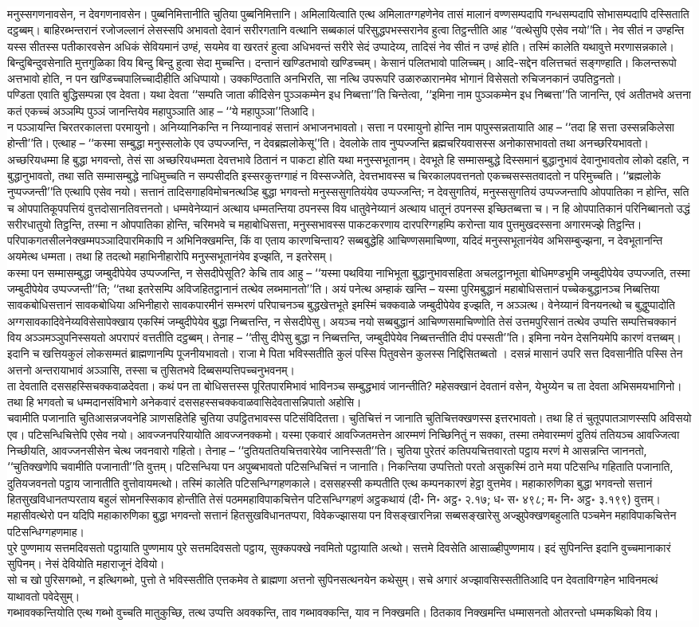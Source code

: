 मनुस्सगणनावसेन, न देवगणनावसेन। पुब्बनिमित्तानीति चुतिया पुब्बनिमित्तानि। अमिलायित्वाति एत्थ अमिलातग्गहणेनेव तासं मालानं वण्णसम्पदापि गन्धसम्पदापि सोभासम्पदापि दस्सिताति दट्ठब्बम्। बाहिरब्भन्तरानं रजोजल्लानं लेसस्सपि अभावतो देवानं सरीरगतानि वत्थानि सब्बकालं परिसुद्धपभस्सरानेव हुत्वा तिट्ठन्तीति आह ‘‘वत्थेसुपि एसेव नयो’’ति। नेव सीतं न उण्हन्ति यस्स सीतस्स पतीकारवसेन अधिकं सेवियमानं उण्हं, सयमेव वा खरतरं हुत्वा अधिभवन्तं सरीरे सेदं उप्पादेय्य, तादिसं नेव सीतं न उण्हं होति। तस्मिं कालेति यथावुत्ते मरणासन्नकाले। बिन्दुबिन्दुवसेनाति मुत्तगुळिका विय बिन्दु बिन्दु हुत्वा सेदा मुच्चन्ति। दन्तानं खण्डितभावो खण्डिच्चम्। केसानं पलितभावो पालिच्चम्। आदि-सद्देन वलित्तचतं सङ्गण्हाति। किलन्तरूपो अत्तभावो होति, न पन खण्डिच्चपालिच्चादीहीति अधिप्पायो। उक्कण्ठिताति अनभिरति, सा नत्थि उपरूपरि उळारुळारानमेव भोगानं विसेसतो रुचिजनकानं उपतिट्ठनतो।  
पण्डिता एवाति बुद्धिसम्पन्ना एव देवता। यथा देवता ‘‘सम्पति जाता कीदिसेन पुञ्ञकम्मेन इध निब्बत्ता’’ति चिन्तेत्वा, ‘‘इमिना नाम पुञ्ञकम्मेन इध निब्बत्ता’’ति जानन्ति, एवं अतीतभवे अत्तना कतं एकच्चं अञ्ञम्पि पुञ्ञं जानन्तियेव महापुञ्ञाति आह – ‘‘ये महापुञ्ञा’’तिआदि।  
न पञ्ञायन्ति चिरतरकालत्ता परमायुनो। अनिय्यानिकन्ति न निय्यानावहं सत्तानं अभाजनभावतो। सत्ता न परमायुनो होन्ति नाम पापुस्सन्नतायाति आह – ‘‘तदा हि सत्ता उस्सन्नकिलेसा होन्ती’’ति। एत्थाह – ‘‘कस्मा सम्बुद्धा मनुस्सलोके एव उप्पज्जन्ति, न देवब्रह्मलोकेसू’’ति। देवलोके ताव नुप्पज्जन्ति ब्रह्मचरियवासस्स अनोकासभावतो तथा अनच्छरियभावतो। अच्छरियधम्मा हि बुद्धा भगवन्तो, तेसं सा अच्छरियधम्मता देवत्तभावे ठितानं न पाकटा होति यथा मनुस्सभूतानम्। देवभूते हि सम्मासम्बुद्धे दिस्समानं बुद्धानुभावं देवानुभावतोव लोको दहति, न बुद्धानुभावतो, तथा सति सम्मासम्बुद्धे नाधिमुच्चति न सम्पसीदति इस्सरकुत्तग्गाहं न विस्सज्जेति, देवत्तभावस्स च चिरकालपवत्तनतो एकच्चसस्सतवादतो न परिमुच्चति। ‘‘ब्रह्मलोके नुप्पज्जन्ती’’ति एत्थापि एसेव नयो। सत्तानं तादिसगाहविमोचनत्थञ्हि बुद्धा भगवन्तो मनुस्ससुगतियंयेव उप्पज्जन्ति; न देवसुगतियं, मनुस्ससुगतियं उप्पज्जन्तापि ओपपातिका न होन्ति, सति च ओपपातिकूपपत्तियं वुत्तदोसानतिवत्तनतो। धम्मवेनेय्यानं अत्थाय धम्मतन्तिया ठपनस्स विय धातुवेनेय्यानं अत्थाय धातूनं ठपनस्स इच्छितब्बत्ता च। न हि ओपपातिकानं परिनिब्बानतो उद्धं सरीरधातुयो तिट्ठन्ति, तस्मा न ओपपातिका होन्ति, चरिमभवे च महाबोधिसत्ता, मनुस्सभावस्स पाकटकरणाय दारपरिग्गहम्पि करोन्ता याव पुत्तमुखदस्सना अगारमज्झे तिट्ठन्ति। परिपाकगतसीलनेक्खम्मपञ्ञादिपारमिकापि न अभिनिक्खमन्ति, किं वा एताय कारणचिन्ताय? सब्बबुद्धेहि आचिण्णसमाचिण्णा, यदिदं मनुस्सभूतानंयेव अभिसम्बुज्झना, न देवभूतानन्ति अयमेत्थ धम्मता। तथा हि तदत्थो महाभिनीहारोपि मनुस्सभूतानंयेव इज्झति, न इतरेसम्।  
कस्मा पन सम्मासम्बुद्धा जम्बुदीपेयेव उप्पज्जन्ति, न सेसदीपेसूति? केचि ताव आहु – ‘‘यस्मा पथविया नाभिभूता बुद्धानुभावसहिता अचलट्ठानभूता बोधिमण्डभूमि जम्बुदीपेयेव उप्पज्जति, तस्मा जम्बुदीपेयेव उप्पज्जन्ती’’ति; ‘‘तथा इतरेसम्पि अविजहितट्ठानानं तत्थेव लब्भमानतो’’ति। अयं पनेत्थ अम्हाकं खन्ति – यस्मा पुरिमबुद्धानं महाबोधिसत्तानं पच्चेकबुद्धानञ्च निब्बत्तिया सावकबोधिसत्तानं सावकबोधिया अभिनीहारो सावकपारमीनं सम्भरणं परिपाचनञ्च बुद्धखेत्तभूते इमस्मिं चक्कवाळे जम्बुदीपेयेव इज्झति, न अञ्ञत्थ। वेनेय्यानं विनयनत्थो च बुद्धुप्पादोति अग्गसावकादिवेनेय्यविसेसापेक्खाय एकस्मिं जम्बुदीपेयेव बुद्धा निब्बत्तन्ति, न सेसदीपेसु। अयञ्च नयो सब्बबुद्धानं आचिण्णसमाचिण्णोति तेसं उत्तमपुरिसानं तत्थेव उप्पत्ति सम्पत्तिचक्कानं विय अञ्ञमञ्ञुपनिस्सयतो अपरापरं वत्ततीति दट्ठब्बम्। तेनाह – ‘‘तीसु दीपेसु बुद्धा न निब्बत्तन्ति, जम्बुदीपेयेव निब्बत्तन्तीति दीपं पस्सती’’ति। इमिना नयेन देसनियमेपि कारणं वत्तब्बम्।  
इदानि च खत्तियकुलं लोकसम्मतं ब्राह्मणानम्पि पूजनीयभावतो। राजा मे पिता भविस्सतीति कुलं पस्सि पितुवसेन कुलस्स निद्दिसितब्बतो । दसन्नं मासानं उपरि सत्त दिवसानीति पस्सि तेन अत्तनो अन्तरायाभावं अञ्ञासि, तस्सा च तुसितभवे दिब्बसम्पत्तिपच्चनुभवनम्।  
ता देवताति दससहस्सिचक्कवाळदेवता। कथं पन ता बोधिसत्तस्स पूरितपारमिभावं भाविनञ्च सम्बुद्धभावं जानन्तीति? महेसक्खानं देवतानं वसेन, येभुय्येन च ता देवता अभिसमयभागिनो। तथा हि भगवतो च धम्मदानसंविभागे अनेकवारं दससहस्सचक्कवाळवासिदेवतासन्निपातो अहोसि।  
चवामीति पजानाति चुतिआसन्नजवनेहि ञाणसहितेहि चुतिया उपट्ठितभावस्स पटिसंविदितत्ता। चुतिचित्तं न जानाति चुतिचित्तक्खणस्स इत्तरभावतो। तथा हि तं चुतूपपातञाणस्सपि अविसयो एव। पटिसन्धिचित्तेपि एसेव नयो। आवज्जनपरियायोति आवज्जनक्कमो। यस्मा एकवारं आवज्जितमत्तेन आरम्मणं निच्छिनितुं न सक्का, तस्मा तमेवारम्मणं दुतियं ततियञ्च आवज्जित्वा निच्छीयति, आवज्जनसीसेन चेत्थ जवनवारो गहितो। तेनाह – ‘‘दुतियततियचित्तवारेयेव जानिस्सती’’ति। चुतिया पुरेतरं कतिपयचित्तवारतो पट्ठाय मरणं मे आसन्नन्ति जाननतो, ‘‘चुतिक्खणेपि चवामीति पजानाती’’ति वुत्तम्। पटिसन्धिया पन अपुब्बभावतो पटिसन्धिचित्तं न जानाति। निकन्तिया उप्पत्तितो परतो असुकस्मिं ठाने मया पटिसन्धि गहिताति पजानाति, दुतियजवनतो पट्ठाय जानातीति वुत्तोवायमत्थो। तस्मिं कालेति पटिसन्धिग्गहणकाले। दससहस्सी कम्पतीति एत्थ कम्पनकारणं हेट्ठा वुत्तमेव। महाकारुणिका बुद्धा भगवन्तो सत्तानं हितसुखविधानतप्परताय बहुलं सोमनस्सिकाव होन्तीति तेसं पठममहाविपाकचित्तेन पटिसन्धिग्गहणं अट्ठकथायं (दी॰ नि॰ अट्ठ॰ २.१७; ध॰ स॰ ४९८; म॰ नि॰ अट्ठ॰ ३.१९९) वुत्तम्। महासीवत्थेरो पन यदिपि महाकारुणिका बुद्धा भगवन्तो सत्तानं हितसुखविधानतप्परा, विवेकज्झासया पन विसङ्खारनिन्ना सब्बसङ्खारेसु अज्झुपेक्खणबहुलाति पञ्चमेन महाविपाकचित्तेन पटिसन्धिग्गहणमाह।  
पुरे पुण्णमाय सत्तमदिवसतो पट्ठायाति पुण्णमाय पुरे सत्तमदिवसतो पट्ठाय, सुक्कपक्खे नवमितो पट्ठायाति अत्थो। सत्तमे दिवसेति आसाळ्हीपुण्णमाय। इदं सुपिनन्ति इदानि वुच्चमानाकारं सुपिनम्। नेसं देवियोति महाराजूनं देवियो।  
सो च खो पुरिसगब्भो, न इत्थिगब्भो, पुत्तो ते भविस्सतीति एत्तकमेव ते ब्राह्मणा अत्तनो सुपिनसत्थनयेन कथेसुम्। सचे अगारं अज्झावसिस्सतीतिआदि पन देवताविग्गहेन भाविनमत्थं याथावतो पवेदेसुम्।  
गब्भावक्कन्तियोति एत्थ गब्भो वुच्चति मातुकुच्छि, तत्थ उप्पत्ति अवक्कन्ति, ताव गब्भावक्कन्ति, याव न निक्खमति। ठितकाव निक्खमन्ति धम्मासनतो ओतरन्तो धम्मकथिको विय।  
